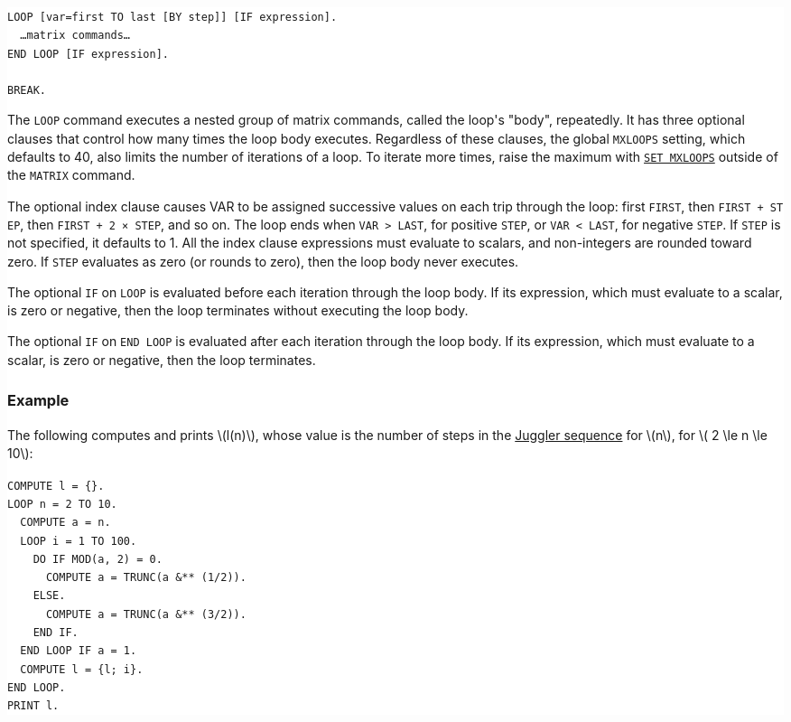 ```
LOOP [var=first TO last [BY step]] [IF expression].
  …matrix commands…
END LOOP [IF expression].

BREAK.
```

   The `LOOP` command executes a nested group of matrix commands,
called the loop's "body", repeatedly.  It has three optional clauses
that control how many times the loop body executes.  Regardless of
these clauses, the global `MXLOOPS` setting, which defaults to 40,
also limits the number of iterations of a loop.  To iterate more
times, raise the maximum with [`SET
MXLOOPS`](../utilities/set.md#mxloops) outside of the `MATRIX`
command.

   The optional index clause causes VAR to be assigned successive
values on each trip through the loop: first `FIRST`, then `FIRST +
STEP`, then `FIRST + 2 × STEP`, and so on.  The loop ends when `VAR >
LAST`, for positive `STEP`, or `VAR < LAST`, for negative `STEP`.  If
`STEP` is not specified, it defaults to 1.  All the index clause
expressions must evaluate to scalars, and non-integers are rounded
toward zero.  If `STEP` evaluates as zero (or rounds to zero), then
the loop body never executes.

   The optional `IF` on `LOOP` is evaluated before each iteration
through the loop body.  If its expression, which must evaluate to a
scalar, is zero or negative, then the loop terminates without executing
the loop body.

   The optional `IF` on `END LOOP` is evaluated after each iteration
through the loop body.  If its expression, which must evaluate to a
scalar, is zero or negative, then the loop terminates.

### Example

   The following computes and prints \\(l(n)\\), whose value is the
number of steps in the [Juggler
sequence](https://en.wikipedia.org/wiki/Juggler_sequence) for \\(n\\),
for \\( 2 \le n \le 10\\):

```
COMPUTE l = {}.
LOOP n = 2 TO 10.
  COMPUTE a = n.
  LOOP i = 1 TO 100.
    DO IF MOD(a, 2) = 0.
      COMPUTE a = TRUNC(a &** (1/2)).
    ELSE.
      COMPUTE a = TRUNC(a &** (3/2)).
    END IF.
  END LOOP IF a = 1.
  COMPUTE l = {l; i}.
END LOOP.
PRINT l.
```
